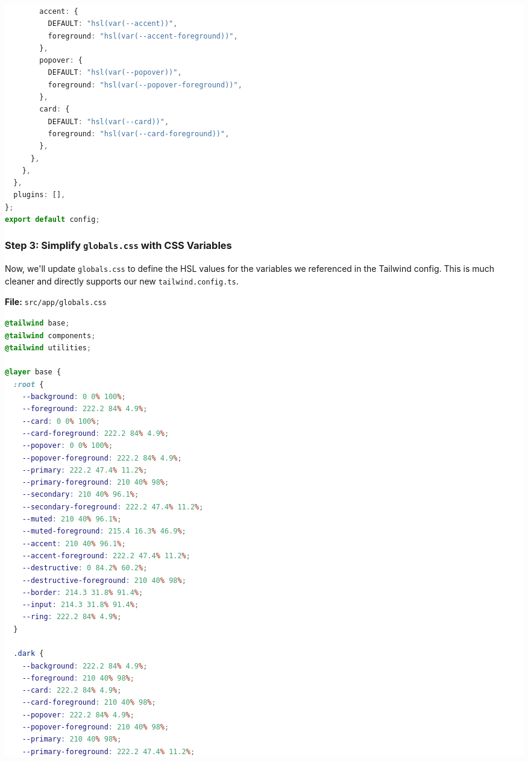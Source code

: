 ```typescript
        accent: {
          DEFAULT: "hsl(var(--accent))",
          foreground: "hsl(var(--accent-foreground))",
        },
        popover: {
          DEFAULT: "hsl(var(--popover))",
          foreground: "hsl(var(--popover-foreground))",
        },
        card: {
          DEFAULT: "hsl(var(--card))",
          foreground: "hsl(var(--card-foreground))",
        },
      },
    },
  },
  plugins: [],
};
export default config;
```

### Step 3: Simplify `globals.css` with CSS Variables

Now, we'll update `globals.css` to define the HSL values for the variables we referenced in the Tailwind config. This is much cleaner and directly supports our new `tailwind.config.ts`.

**File:** `src/app/globals.css`

```css
@tailwind base;
@tailwind components;
@tailwind utilities;

@layer base {
  :root {
    --background: 0 0% 100%;
    --foreground: 222.2 84% 4.9%;
    --card: 0 0% 100%;
    --card-foreground: 222.2 84% 4.9%;
    --popover: 0 0% 100%;
    --popover-foreground: 222.2 84% 4.9%;
    --primary: 222.2 47.4% 11.2%;
    --primary-foreground: 210 40% 98%;
    --secondary: 210 40% 96.1%;
    --secondary-foreground: 222.2 47.4% 11.2%;
    --muted: 210 40% 96.1%;
    --muted-foreground: 215.4 16.3% 46.9%;
    --accent: 210 40% 96.1%;
    --accent-foreground: 222.2 47.4% 11.2%;
    --destructive: 0 84.2% 60.2%;
    --destructive-foreground: 210 40% 98%;
    --border: 214.3 31.8% 91.4%;
    --input: 214.3 31.8% 91.4%;
    --ring: 222.2 84% 4.9%;
  }

  .dark {
    --background: 222.2 84% 4.9%;
    --foreground: 210 40% 98%;
    --card: 222.2 84% 4.9%;
    --card-foreground: 210 40% 98%;
    --popover: 222.2 84% 4.9%;
    --popover-foreground: 210 40% 98%;
    --primary: 210 40% 98%;
    --primary-foreground: 222.2 47.4% 11.2%;
```
